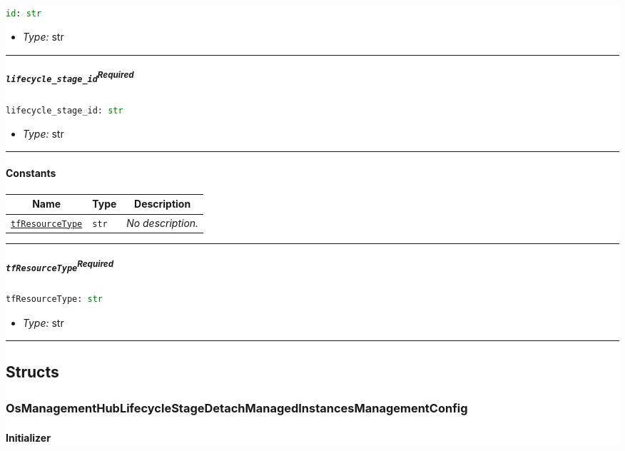 ```python
id: str
```

- *Type:* str

---

##### `lifecycle_stage_id`<sup>Required</sup> <a name="lifecycle_stage_id" id="rhizo-co-terraform-provider-oci.osManagementHubLifecycleStageDetachManagedInstancesManagement.OsManagementHubLifecycleStageDetachManagedInstancesManagement.property.lifecycleStageId"></a>

```python
lifecycle_stage_id: str
```

- *Type:* str

---

#### Constants <a name="Constants" id="Constants"></a>

| **Name** | **Type** | **Description** |
| --- | --- | --- |
| <code><a href="#rhizo-co-terraform-provider-oci.osManagementHubLifecycleStageDetachManagedInstancesManagement.OsManagementHubLifecycleStageDetachManagedInstancesManagement.property.tfResourceType">tfResourceType</a></code> | <code>str</code> | *No description.* |

---

##### `tfResourceType`<sup>Required</sup> <a name="tfResourceType" id="rhizo-co-terraform-provider-oci.osManagementHubLifecycleStageDetachManagedInstancesManagement.OsManagementHubLifecycleStageDetachManagedInstancesManagement.property.tfResourceType"></a>

```python
tfResourceType: str
```

- *Type:* str

---

## Structs <a name="Structs" id="Structs"></a>

### OsManagementHubLifecycleStageDetachManagedInstancesManagementConfig <a name="OsManagementHubLifecycleStageDetachManagedInstancesManagementConfig" id="rhizo-co-terraform-provider-oci.osManagementHubLifecycleStageDetachManagedInstancesManagement.OsManagementHubLifecycleStageDetachManagedInstancesManagementConfig"></a>

#### Initializer <a name="Initializer" id="rhizo-co-terraform-provider-oci.osManagementHubLifecycleStageDetachManagedInstancesManagement.OsManagementHubLifecycleStageDetachManagedInstancesManagementConfig.Initializer"></a>

